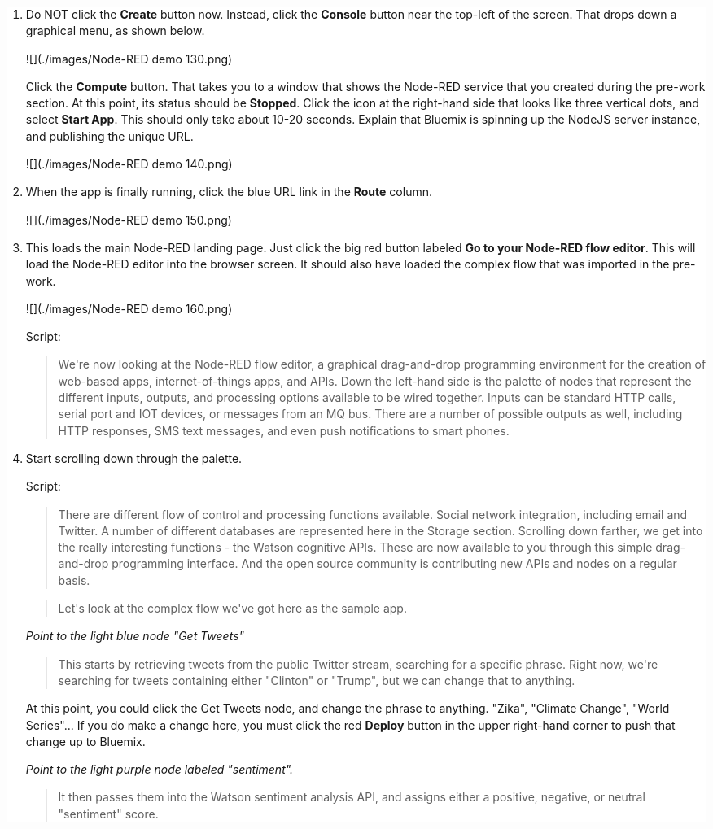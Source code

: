 1. Do NOT click the **Create** button now.  Instead, click the **Console** button near the top-left of the screen.  That drops down a graphical menu, as shown below.

	![](./images/Node-RED demo 130.png)
	
	Click the **Compute** button.  That takes you to a window that shows the Node-RED service that you created during the pre-work section.  At this point, its status should be **Stopped**.  Click the icon at the right-hand side that looks like three vertical dots, and select **Start App**. This should only take about 10-20 seconds. Explain that Bluemix is spinning up the NodeJS server instance, and publishing the unique URL.

	![](./images/Node-RED demo 140.png)
	
1. 	When the app is finally running, click the blue URL link in the **Route** column.

	![](./images/Node-RED demo 150.png)
	
1. This loads the main Node-RED landing page.  Just click the big red button labeled **Go to your Node-RED flow editor**.  This will load the Node-RED editor into the browser screen.  It should also have loaded the complex flow that was imported in the pre-work.

	![](./images/Node-RED demo 160.png)

	Script:

	> We're now looking at the Node-RED flow editor, a graphical drag-and-drop programming environment for the creation of web-based apps, internet-of-things apps, and APIs.
	> Down the left-hand side is the palette of nodes that represent the different inputs, outputs, and processing options available to be wired together.  Inputs can be standard HTTP calls, serial port and IOT devices, or messages from an MQ bus.  There are a number of possible outputs as well, including HTTP responses, SMS text messages, and even push notifications to smart phones. 

1. Start scrolling down through the palette. 

	Script: 

	> There are different flow of control and processing functions available.  Social network integration, including email and Twitter. A number of different databases are represented here in the Storage section. Scrolling down farther, we get into the really interesting functions - the Watson cognitive APIs. These are now available to you through this simple drag-and-drop programming interface. And the open source community is contributing new APIs and nodes on a regular basis. 
	
	> Let's look at the complex flow we've got here as the sample app.
	
	*Point to the light blue node "Get Tweets"*
	
	> This starts by retrieving tweets from the public Twitter stream, searching for a specific phrase. Right now, we're searching for tweets containing either "Clinton" or "Trump", but we can change that to anything.
	
	At this point, you could click the Get Tweets node, and change the phrase to anything.  "Zika", "Climate Change", "World Series"...  If you do make a change here, you must click the red **Deploy** button in the upper right-hand corner to push that change up to Bluemix.
	
	*Point to the light purple node labeled "sentiment".*
	
	> It then passes them into the Watson sentiment analysis API, and assigns either a positive, negative, or neutral "sentiment" score. 
	
